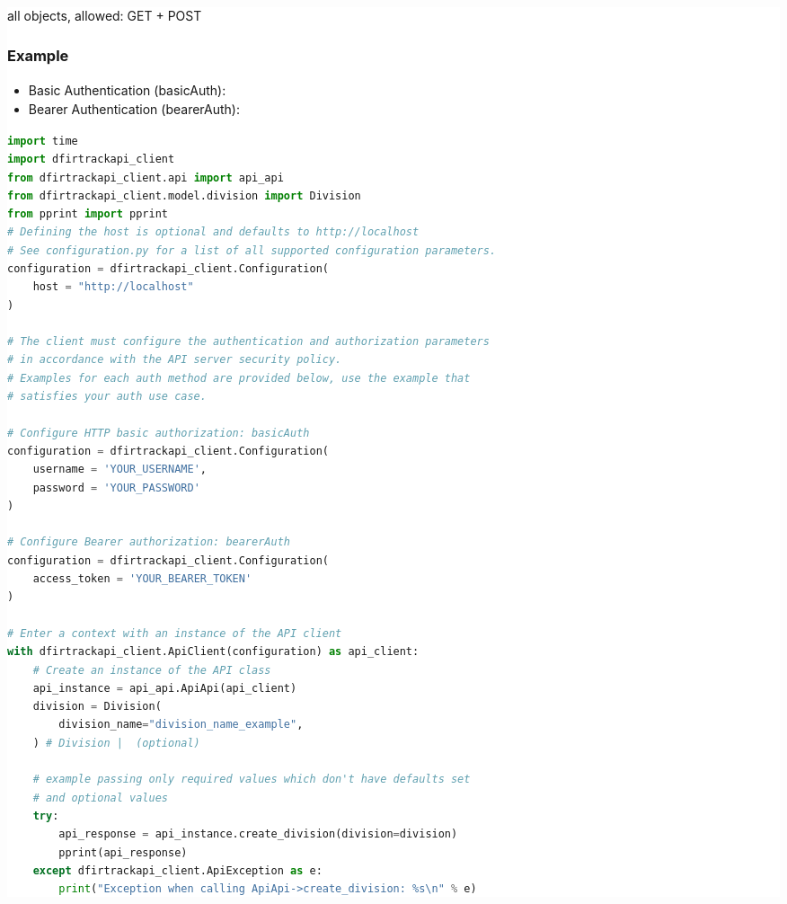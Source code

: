 

all objects, allowed: GET + POST

### Example

* Basic Authentication (basicAuth):
* Bearer Authentication (bearerAuth):

```python
import time
import dfirtrackapi_client
from dfirtrackapi_client.api import api_api
from dfirtrackapi_client.model.division import Division
from pprint import pprint
# Defining the host is optional and defaults to http://localhost
# See configuration.py for a list of all supported configuration parameters.
configuration = dfirtrackapi_client.Configuration(
    host = "http://localhost"
)

# The client must configure the authentication and authorization parameters
# in accordance with the API server security policy.
# Examples for each auth method are provided below, use the example that
# satisfies your auth use case.

# Configure HTTP basic authorization: basicAuth
configuration = dfirtrackapi_client.Configuration(
    username = 'YOUR_USERNAME',
    password = 'YOUR_PASSWORD'
)

# Configure Bearer authorization: bearerAuth
configuration = dfirtrackapi_client.Configuration(
    access_token = 'YOUR_BEARER_TOKEN'
)

# Enter a context with an instance of the API client
with dfirtrackapi_client.ApiClient(configuration) as api_client:
    # Create an instance of the API class
    api_instance = api_api.ApiApi(api_client)
    division = Division(
        division_name="division_name_example",
    ) # Division |  (optional)

    # example passing only required values which don't have defaults set
    # and optional values
    try:
        api_response = api_instance.create_division(division=division)
        pprint(api_response)
    except dfirtrackapi_client.ApiException as e:
        print("Exception when calling ApiApi->create_division: %s\n" % e)
```
